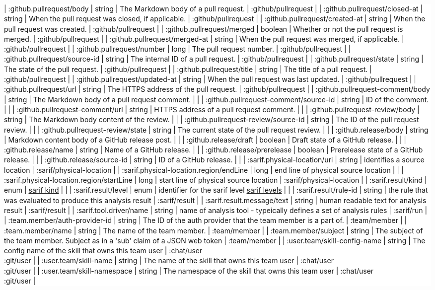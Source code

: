 | :github.pullrequest/body | string | The Markdown body of a pull request. | :github/pullrequest |
| :github.pullrequest/closed-at | string | When the pull request was closed, if applicable. | :github/pullrequest |
| :github.pullrequest/created-at | string | When the pull request was created. | :github/pullrequest |
| :github.pullrequest/merged | boolean | Whether or not the pull request is merged. | :github/pullrequest |
| :github.pullrequest/merged-at | string | When the pull request was merged, if applicable. | :github/pullrequest |
| :github.pullrequest/number | long | The pull request number. | :github/pullrequest |
| :github.pullrequest/source-id | string | The internal ID of a pull request. | :github/pullrequest |
| :github.pullrequest/state | string | The state of the pull request. | :github/pullrequest |
| :github.pullrequest/title | string | The title of a pull request. | :github/pullrequest |
| :github.pullrequest/updated-at | string | When the pull request was last updated. | :github/pullrequest |
| :github.pullrequest/url | string | The HTTPS address of the pull request. | :github/pullrequest |
| :github.pullrequest-comment/body | string | The Markdown body of a pull request comment. |  |
| :github.pullrequest-comment/source-id | string | ID of the comment. |  |
| :github.pullrequest-comment/url | string | HTTPS address of a pull request comment. |  |
| :github.pullrequest-review/body | string | The Markdown body content of the review. |  |
| :github.pullrequest-review/source-id | string | The ID of the pull request review. |  |
| :github.pullrequest-review/state | string | The current state of the pull request review. |  |
| :github.release/body | string | Markdown content body of a GitHub release post. |  |
| :github.release/draft | boolean | Draft state of a GitHub release. |  |
| :github.release/name | string | Name of a GitHub release. |  |
| :github.release/prerelease | boolean | Prerelease state of a GitHub release. |  |
| :github.release/source-id | string | ID of a GitHub release. |  |
| :sarif.physical-location/uri | string | identifies a source location | :sarif/physical-location |
| :sarif.physical-location.region/endLine | long | end line of physical source location |  |
| :sarif.physical-location.region/startLine | long | start line of physical source location | :sarif/physical-location |
| :sarif.result/kind | enum | [sarif kind](https://docs.oasis-open.org/sarif/sarif/v2.0/csprd02/sarif-v2.0-csprd02.html#_Toc10127838) |  |
| :sarif.result/level | enum | identifier for the sarif level [sarif levels](https://docs.oasis-open.org/sarif/sarif/v2.0/csprd02/sarif-v2.0-csprd02.html#_Toc10127839) |  |
| :sarif.result/rule-id | string | the rule that was evaluated to produce this analysis result | :sarif/result |
| :sarif.result.message/text | string | human readable text for analysis result | :sarif/result |
| :sarif.tool.driver/name | string | name of analysis tool - typeically defines a set of analysis rules | :sarif/run |
| :team.member/auth-provider-id | string | The ID of the auth provider that the team member is a part of. | :team/member |
| :team.member/name | string | The name of the team member. | :team/member |
| :team.member/subject | string | The subject of the team member. Subject as in a 'sub' claim of a JSON web token | :team/member |
| :user.team/skill-config-name | string | The config name of the skill that owns this team user | :chat/user<br/>:git/user |
| :user.team/skill-name | string | The name of the skill that owns this team user | :chat/user<br/>:git/user |
| :user.team/skill-namespace | string | The namespace of the skill that owns this team user | :chat/user<br/>:git/user |
